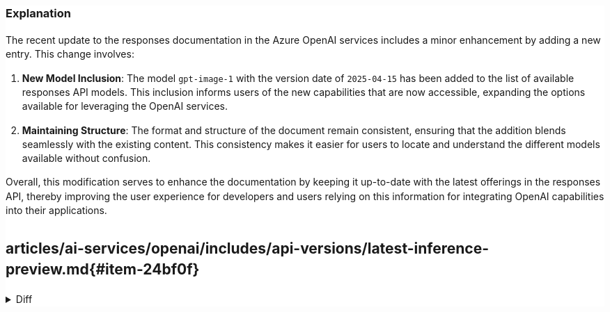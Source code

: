 ### Explanation
The recent update to the responses documentation in the Azure OpenAI services includes a minor enhancement by adding a new entry. This change involves:

1. **New Model Inclusion**: The model `gpt-image-1` with the version date of `2025-04-15` has been added to the list of available responses API models. This inclusion informs users of the new capabilities that are now accessible, expanding the options available for leveraging the OpenAI services.

2. **Maintaining Structure**: The format and structure of the document remain consistent, ensuring that the addition blends seamlessly with the existing content. This consistency makes it easier for users to locate and understand the different models available without confusion.

Overall, this modification serves to enhance the documentation by keeping it up-to-date with the latest offerings in the responses API, thereby improving the user experience for developers and users relying on this information for integrating OpenAI capabilities into their applications.

## articles/ai-services/openai/includes/api-versions/latest-inference-preview.md{#item-24bf0f}

<details>
<summary>Diff</summary>
````diff
@@ -5,7 +5,7 @@ description: Latest preview data plane inference documentation generated from Op
 manager: nitinme
 ms.service: azure-ai-openai
 ms.topic: include
-ms.date: 03/24/2025
+ms.date: 04/23/2025
 ---
 
 ## Completions - Create
@@ -1192,7 +1192,7 @@ Status Code: 200
 POST https://{endpoint}/openai/deployments/{deployment-id}/images/generations?api-version=2025-03-01-preview
 ```
 
-Generates a batch of images from a text caption on a given DALLE model deployment
+Generates a batch of images from a text caption on a given DALL-E or GPT-image-1 model deployment
 
 ### URI Parameters
 
@@ -1219,11 +1219,13 @@ Generates a batch of images from a text caption on a given DALLE model deploymen
 |------|------|-------------|----------|---------|
 | n | integer | The number of images to generate. | No | 1 |
 | prompt | string | A text description of the desired image(s). The maximum length is 4000 characters. | Yes |  |
-| quality | [imageQuality](#imagequality) | The quality of the image that will be generated. | No | standard |
+| quality | [imageQuality](#imagequality) | The quality of the image that will be generated. | No | standard (for DALL-E)</br>high (for GPT-image-1) |
 | response_format | [imagesResponseFormat](#imagesresponseformat) | The format in which the generated images are returned. | No | url |
 | size | [imageSize](#imagesize) | The size of the generated images. | No | 1024x1024 |
 | style | [imageStyle](#imagestyle) | The style of the generated images. | No | vivid |
 | user | string | A unique identifier representing your end-user, which can help to monitor and detect abuse. | No |  |
+| output_format | string | The format in which the generated images are returned. GPT-image-1 models only. | No | PNG |
+| output_compression | integer | The compression level (on a scale of 0-100) of the generated images. GPT-image-1 | No | 0 |
 
 ### Responses
 
````